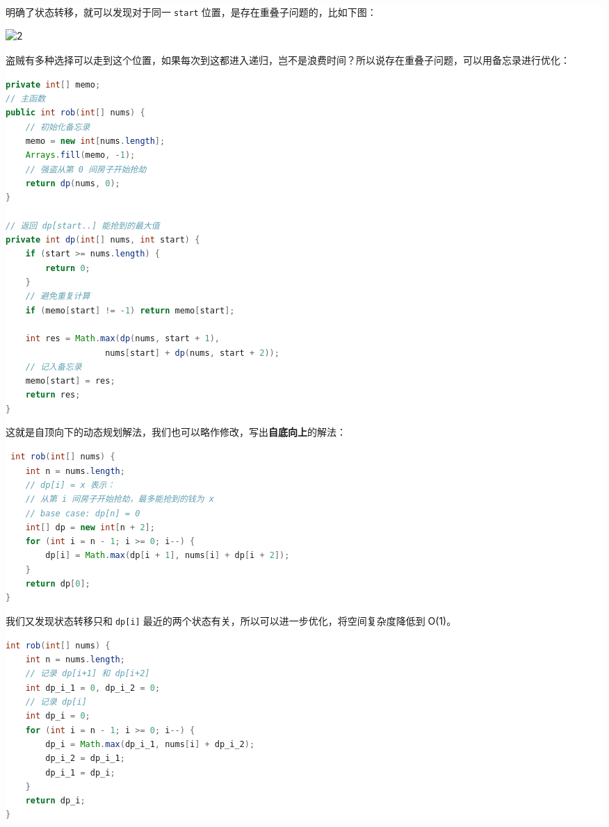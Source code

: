 明确了状态转移，就可以发现对于同一 `start` 位置，是存在重叠子问题的，比如下图：

![2](../pictures/robber/2.jpg)

盗贼有多种选择可以走到这个位置，如果每次到这都进入递归，岂不是浪费时间？所以说存在重叠子问题，可以用备忘录进行优化：

```java
private int[] memo;
// 主函数
public int rob(int[] nums) {
    // 初始化备忘录
    memo = new int[nums.length];
    Arrays.fill(memo, -1);
    // 强盗从第 0 间房子开始抢劫
    return dp(nums, 0);
}

// 返回 dp[start..] 能抢到的最大值
private int dp(int[] nums, int start) {
    if (start >= nums.length) {
        return 0;
    }
    // 避免重复计算
    if (memo[start] != -1) return memo[start];
    
    int res = Math.max(dp(nums, start + 1), 
                    nums[start] + dp(nums, start + 2));
    // 记入备忘录
    memo[start] = res;
    return res;
}
```

这就是自顶向下的动态规划解法，我们也可以略作修改，写出**自底向上**的解法：

```java
 int rob(int[] nums) {
    int n = nums.length;
    // dp[i] = x 表示：
    // 从第 i 间房子开始抢劫，最多能抢到的钱为 x
    // base case: dp[n] = 0
    int[] dp = new int[n + 2];
    for (int i = n - 1; i >= 0; i--) {
        dp[i] = Math.max(dp[i + 1], nums[i] + dp[i + 2]);
    }
    return dp[0];
}
```

我们又发现状态转移只和 `dp[i]` 最近的两个状态有关，所以可以进一步优化，将空间复杂度降低到 O(1)。

```java
int rob(int[] nums) {
    int n = nums.length;
    // 记录 dp[i+1] 和 dp[i+2]
    int dp_i_1 = 0, dp_i_2 = 0;
    // 记录 dp[i]
    int dp_i = 0; 
    for (int i = n - 1; i >= 0; i--) {
        dp_i = Math.max(dp_i_1, nums[i] + dp_i_2);
        dp_i_2 = dp_i_1;
        dp_i_1 = dp_i;
    }
    return dp_i;
}
```
